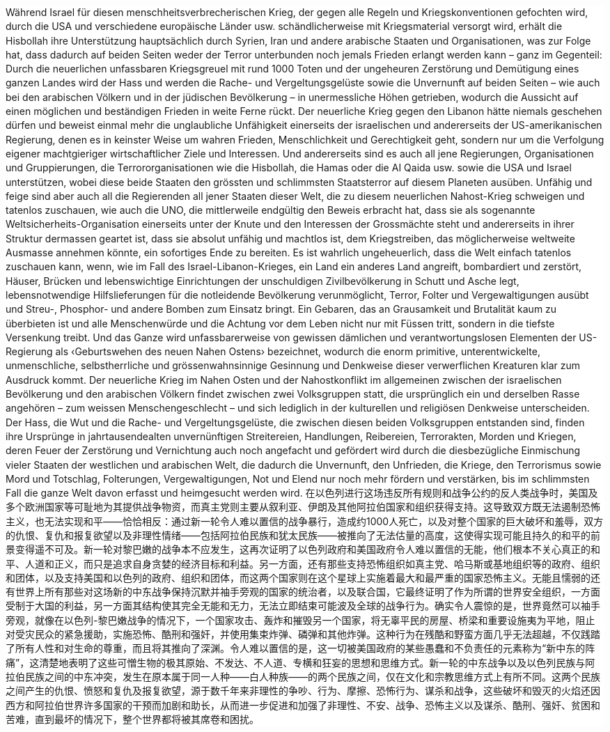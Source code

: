Während Israel für diesen menschheitsverbrecherischen Krieg, der gegen alle Regeln und Kriegskonventionen gefochten wird, durch die USA und verschiedene europäische Länder usw. schändlicherweise mit Kriegsmaterial versorgt wird, erhält die Hisbollah ihre Unterstützung hauptsächlich durch Syrien, Iran und andere arabische Staaten und Organisationen, was zur Folge hat, dass dadurch auf beiden Seiten weder der Terror unterbunden noch jemals Frieden erlangt werden kann – ganz im Gegenteil: Durch die neuerlichen unfassbaren Kriegsgreuel mit rund 1000 Toten und der ungeheuren Zerstörung und Demütigung eines ganzen Landes wird der Hass und werden die Rache- und Vergeltungsgelüste sowie die Unvernunft auf beiden Seiten – wie auch bei den arabischen Völkern und in der jüdischen Bevölkerung – in unermessliche Höhen getrieben, wodurch die Aussicht auf einen möglichen und beständigen Frieden in weite Ferne rückt. Der neuerliche Krieg gegen den Libanon hätte niemals geschehen dürfen und beweist einmal mehr die unglaubliche Unfähigkeit einerseits der israelischen und andererseits der US-amerikanischen Regierung, denen es in keinster Weise um wahren Frieden, Menschlichkeit und Gerechtigkeit geht, sondern nur um die Verfolgung eigener machtgieriger wirtschaftlicher Ziele und Interessen. Und andererseits sind es auch all jene Regierungen, Organisationen und Gruppierungen, die Terrororganisationen wie die Hisbollah, die Hamas oder die AI Qaida usw. sowie die USA und Israel unterstützen, wobei diese beide Staaten den grössten und schlimmsten Staatsterror auf diesem Planeten ausüben. Unfähig und feige sind aber auch all die Regierenden all jener Staaten dieser Welt, die zu diesem neuerlichen Nahost-Krieg schweigen und tatenlos zuschauen, wie auch die UNO, die mittlerweile endgültig den Beweis erbracht hat, dass sie als sogenannte Weltsicherheits-Organisation einerseits unter der Knute und den Interessen der Grossmächte steht und andererseits in ihrer Struktur dermassen geartet ist, dass sie absolut unfähig und machtlos ist, dem Kriegstreiben, das möglicherweise weltweite Ausmasse annehmen könnte, ein sofortiges Ende zu bereiten. Es ist wahrlich ungeheuerlich, dass die Welt einfach tatenlos zuschauen kann, wenn, wie im Fall des Israel-Libanon-Krieges, ein Land ein anderes Land angreift, bombardiert und zerstört, Häuser, Brücken und lebenswichtige Einrichtungen der unschuldigen Zivilbevölkerung in Schutt und Asche legt, lebensnotwendige Hilfslieferungen für die notleidende Bevölkerung verunmöglicht, Terror, Folter und Vergewaltigungen ausübt und Streu-, Phosphor- und andere Bomben zum Einsatz bringt. Ein Gebaren, das an Grausamkeit und Brutalität kaum zu überbieten ist und alle Menschenwürde und die Achtung vor dem Leben nicht nur mit Füssen tritt, sondern in die tiefste Versenkung treibt. Und das Ganze wird unfassbarerweise von gewissen dämlichen und verantwortungslosen Elementen der US-Regierung als ‹Geburtswehen des neuen Nahen Ostens› bezeichnet, wodurch die enorm primitive, unterentwickelte, unmenschliche, selbstherrliche und grössenwahnsinnige Gesinnung und Denkweise dieser verwerflichen Kreaturen klar zum Ausdruck kommt. Der neuerliche Krieg im Nahen Osten und der Nahostkonflikt im allgemeinen zwischen der israelischen Bevölkerung und den arabischen Völkern findet zwischen zwei Volksgruppen statt, die ursprünglich ein und derselben Rasse angehören – zum weissen Menschengeschlecht – und sich lediglich in der kulturellen und religiösen Denkweise unterscheiden. Der Hass, die Wut und die Rache- und Vergeltungsgelüste, die zwischen diesen beiden Volksgruppen entstanden sind, finden ihre Ursprünge in jahrtausendealten unvernünftigen Streitereien, Handlungen, Reibereien, Terrorakten, Morden und Kriegen, deren Feuer der Zerstörung und Vernichtung auch noch angefacht und gefördert wird durch die diesbezügliche Einmischung vieler Staaten der westlichen und arabischen Welt, die dadurch die Unvernunft, den Unfrieden, die Kriege, den Terrorismus sowie Mord und Totschlag, Folterungen, Vergewaltigungen, Not und Elend nur noch mehr fördern und verstärken, bis im schlimmsten Fall die ganze Welt davon erfasst und heimgesucht werden wird.
在以色列进行这场违反所有规则和战争公约的反人类战争时，美国及多个欧洲国家等可耻地为其提供战争物资，而真主党则主要从叙利亚、伊朗及其他阿拉伯国家和组织获得支持。这导致双方既无法遏制恐怖主义，也无法实现和平——恰恰相反：通过新一轮令人难以置信的战争暴行，造成约1000人死亡，以及对整个国家的巨大破坏和羞辱，双方的仇恨、复仇和报复欲望以及非理性情绪——包括阿拉伯民族和犹太民族——被推向了无法估量的高度，这使得实现可能且持久的和平的前景变得遥不可及。新一轮对黎巴嫩的战争本不应发生，这再次证明了以色列政府和美国政府令人难以置信的无能，他们根本不关心真正的和平、人道和正义，而只是追求自身贪婪的经济目标和利益。另一方面，还有那些支持恐怖组织如真主党、哈马斯或基地组织等的政府、组织和团体，以及支持美国和以色列的政府、组织和团体，而这两个国家则在这个星球上实施着最大和最严重的国家恐怖主义。无能且懦弱的还有世界上所有那些对这场新的中东战争保持沉默并袖手旁观的国家的统治者，以及联合国，它最终证明了作为所谓的世界安全组织，一方面受制于大国的利益，另一方面其结构使其完全无能和无力，无法立即结束可能波及全球的战争行为。确实令人震惊的是，世界竟然可以袖手旁观，就像在以色列-黎巴嫩战争的情况下，一个国家攻击、轰炸和摧毁另一个国家，将无辜平民的房屋、桥梁和重要设施夷为平地，阻止对受灾民众的紧急援助，实施恐怖、酷刑和强奸，并使用集束炸弹、磷弹和其他炸弹。这种行为在残酷和野蛮方面几乎无法超越，不仅践踏了所有人性和对生命的尊重，而且将其推向了深渊。令人难以置信的是，这一切被美国政府的某些愚蠢和不负责任的元素称为“新中东的阵痛”，这清楚地表明了这些可憎生物的极其原始、不发达、不人道、专横和狂妄的思想和思维方式。新一轮的中东战争以及以色列民族与阿拉伯民族之间的中东冲突，发生在原本属于同一人种——白人种族——的两个民族之间，仅在文化和宗教思维方式上有所不同。这两个民族之间产生的仇恨、愤怒和复仇及报复欲望，源于数千年来非理性的争吵、行为、摩擦、恐怖行为、谋杀和战争，这些破坏和毁灭的火焰还因西方和阿拉伯世界许多国家的干预而加剧和助长，从而进一步促进和加强了非理性、不安、战争、恐怖主义以及谋杀、酷刑、强奸、贫困和苦难，直到最坏的情况下，整个世界都将被其席卷和困扰。
